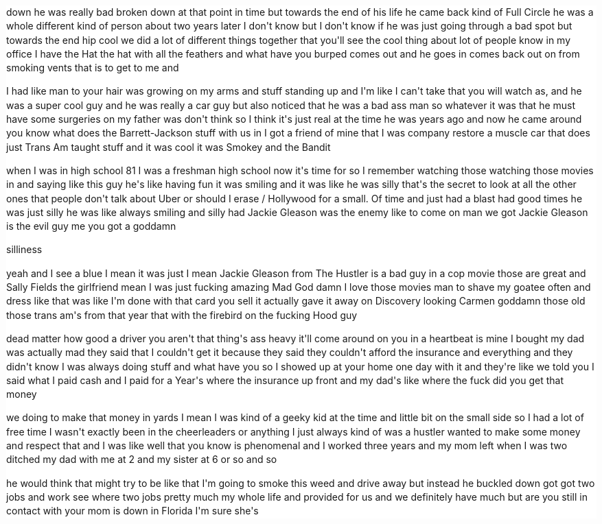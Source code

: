 down he was really bad broken down at that point in time but towards the end of his life he came back kind of Full Circle he was a whole different kind of person about two years later I don't know but I don't know if he was just going through a bad spot but towards the end hip cool we did a lot of different things together that you'll see the cool thing about lot of people know in my office I have the Hat the hat with all the feathers and what have you burped comes out and he goes in comes back out on from smoking vents that is to get to me and

<timemark seconds="4874" />

I had like man to your hair was growing on my arms and stuff standing up and I'm like I can't take that you will watch as, and he was a super cool guy and he was really a car guy but also noticed that he was a bad ass man so whatever it was that he must have some surgeries on my father was don't think so I think it's just real at the time he was years ago and now he came around you know what does the Barrett-Jackson stuff with us in I got a friend of mine that I was company restore a muscle car that does just Trans Am taught stuff and it was cool it was Smokey and the Bandit

<timemark seconds="4934" />

when I was in high school 81 I was a freshman high school now it's time for so I remember watching those watching those movies in and saying like this guy he's like having fun it was smiling and it was like he was silly that's the secret to look at all the other ones that people don't talk about Uber or should I erase / Hollywood for a small. Of time and just had a blast had good times he was just silly he was like always smiling and silly had Jackie Gleason was the enemy like to come on man we got Jackie Gleason is the evil guy me you got a goddamn

<timemark seconds="4994" />

silliness

<timemark seconds="4998" />

yeah and I see a blue I mean it was just I mean Jackie Gleason from The Hustler is a bad guy in a cop movie those are great and Sally Fields the girlfriend mean I was just fucking amazing Mad God damn I love those movies man to shave my goatee often and dress like that was like I'm done with that card you sell it actually gave it away on Discovery looking Carmen goddamn those old those trans am's from that year that with the firebird on the fucking Hood guy

<timemark seconds="5058" />

dead matter how good a driver you aren't that thing's ass heavy it'll come around on you in a heartbeat is mine I bought my dad was actually mad they said that I couldn't get it because they said they couldn't afford the insurance and everything and they didn't know I was always doing stuff and what have you so I showed up at your home one day with it and they're like we told you I said what I paid cash and I paid for a Year's where the insurance up front and my dad's like where the fuck did you get that money

<timemark seconds="5093" />

we doing to make that money in yards I mean I was kind of a geeky kid at the time and little bit on the small side so I had a lot of free time I wasn't exactly been in the cheerleaders or anything I just always kind of was a hustler wanted to make some money and respect that and I was like well that you know is phenomenal and I worked three years and my mom left when I was two ditched my dad with me at 2 and my sister at 6 or so and so

<timemark seconds="5153" />

he would think that might try to be like that I'm going to smoke this weed and drive away but instead he buckled down got got two jobs and work see where two jobs pretty much my whole life and provided for us and we definitely have much but are you still in contact with your mom is down in Florida I'm sure she's
